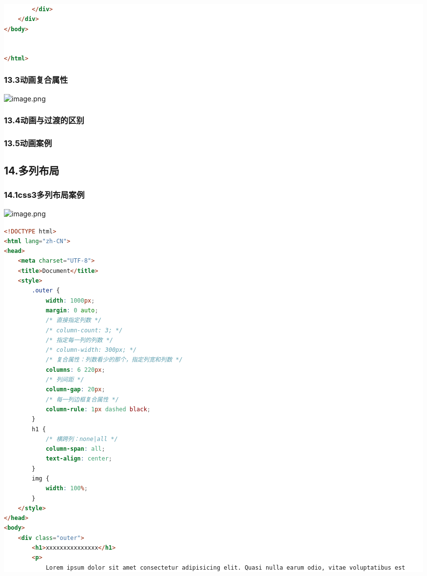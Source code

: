 ```html
        </div>
    </div>
</body>


</html>
```
<a name="ORzwW"></a>
### 13.3动画复合属性
![image.png](https://cdn.nlark.com/yuque/0/2023/png/32617700/1679238129951-87bab52c-35d1-4028-8498-6207577486a7.png#averageHue=%23faf9f8&clientId=u0689b55e-bb83-4&from=paste&height=169&id=u7ab77ca0&name=image.png&originHeight=232&originWidth=833&originalType=binary&ratio=1.25&rotation=0&showTitle=false&size=38084&status=done&style=none&taskId=ub2fe4802-b2ad-451d-9d7a-a8c6ade1052&title=&width=605.8181818181819)
<a name="M0tK7"></a>
### 13.4动画与过渡的区别

<a name="biWQ3"></a>
### 13.5动画案例
<a name="FIAEF"></a>
## 14.多列布局
<a name="zmYbj"></a>
### 14.1css3多列布局案例
![image.png](https://cdn.nlark.com/yuque/0/2023/png/32617700/1679280300828-d84262df-2e90-4d07-a332-d1137e80781c.png#averageHue=%23f6f5f4&clientId=ue5098184-1a0f-4&from=paste&height=603&id=ua894ba99&name=image.png&originHeight=829&originWidth=875&originalType=binary&ratio=1.25&rotation=0&showTitle=false&size=510767&status=done&style=none&taskId=u819168f8-1f10-4ad0-8b29-23d4df6d084&title=&width=636.3636363636364)
```html
<!DOCTYPE html>
<html lang="zh-CN">
<head>
    <meta charset="UTF-8">
    <title>Document</title>
    <style>
        .outer {
            width: 1000px;
            margin: 0 auto;
            /* 直接指定列数 */
            /* column-count: 3; */
            /* 指定每一列的列数 */
            /* column-width: 300px; */
            /* 复合属性：列数看少的那个，指定列宽和列数 */
            columns: 6 220px;
            /* 列间距 */
            column-gap: 20px;
            /* 每一列边框复合属性 */
            column-rule: 1px dashed black;
        }
        h1 {
            /* 横跨列：none|all */
            column-span: all;
            text-align: center;
        }
        img {
            width: 100%;
        }
    </style>
</head>
<body>
    <div class="outer">
        <h1>xxxxxxxxxxxxxxx</h1>
        <p>
            Lorem ipsum dolor sit amet consectetur adipisicing elit. Quasi nulla earum odio, vitae voluptatibus est
```